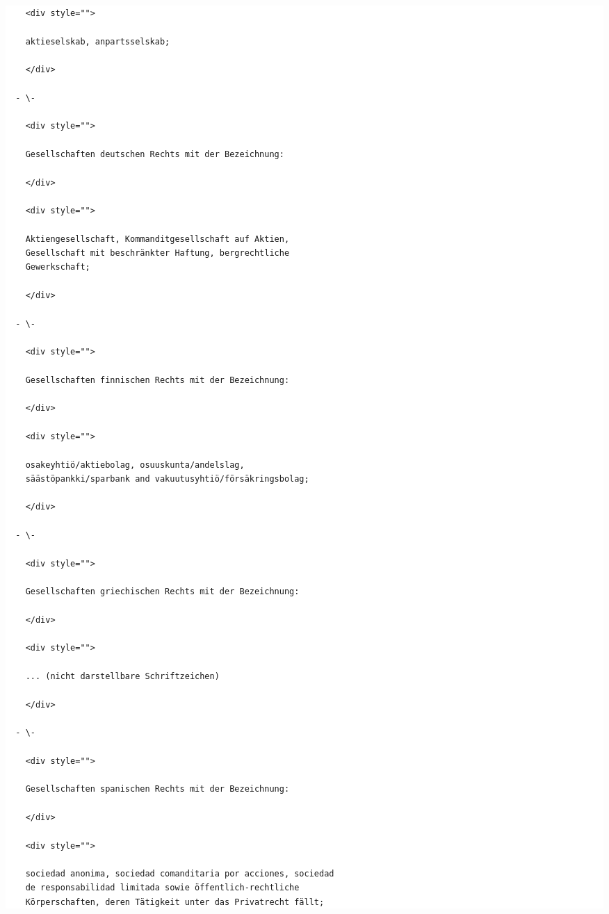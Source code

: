         <div style="">
        
        aktieselskab, anpartsselskab;
        
        </div>
    
      - \-
        
        <div style="">
        
        Gesellschaften deutschen Rechts mit der Bezeichnung:
        
        </div>
        
        <div style="">
        
        Aktiengesellschaft, Kommanditgesellschaft auf Aktien,
        Gesellschaft mit beschränkter Haftung, bergrechtliche
        Gewerkschaft;
        
        </div>
    
      - \-
        
        <div style="">
        
        Gesellschaften finnischen Rechts mit der Bezeichnung:
        
        </div>
        
        <div style="">
        
        osakeyhtiö/aktiebolag, osuuskunta/andelslag,
        säästöpankki/sparbank and vakuutusyhtiö/försäkringsbolag;
        
        </div>
    
      - \-
        
        <div style="">
        
        Gesellschaften griechischen Rechts mit der Bezeichnung:
        
        </div>
        
        <div style="">
        
        ... (nicht darstellbare Schriftzeichen)
        
        </div>
    
      - \-
        
        <div style="">
        
        Gesellschaften spanischen Rechts mit der Bezeichnung:
        
        </div>
        
        <div style="">
        
        sociedad anonima, sociedad comanditaria por acciones, sociedad
        de responsabilidad limitada sowie öffentlich-rechtliche
        Körperschaften, deren Tätigkeit unter das Privatrecht fällt;
        